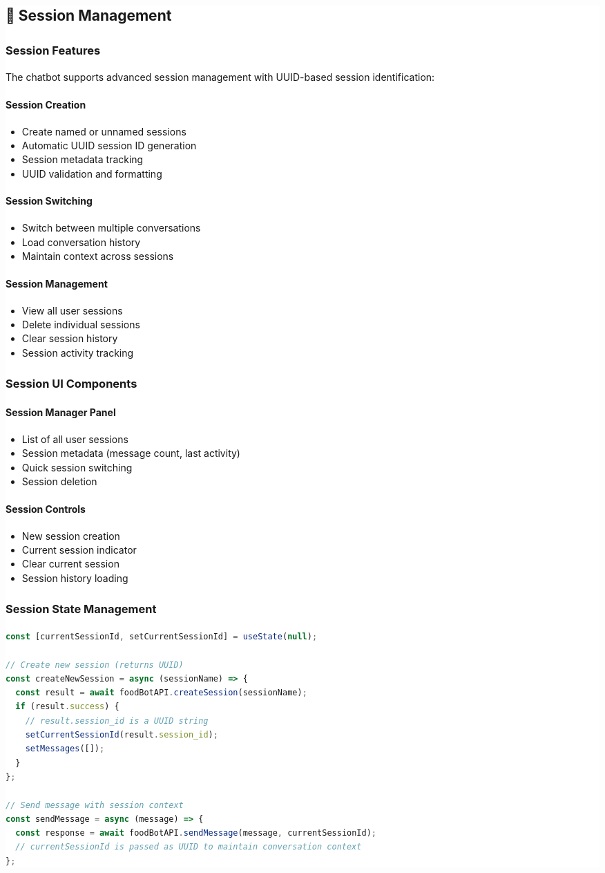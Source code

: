 ## 💬 Session Management

### Session Features

The chatbot supports advanced session management with UUID-based session identification:

#### Session Creation
- Create named or unnamed sessions
- Automatic UUID session ID generation
- Session metadata tracking
- UUID validation and formatting

#### Session Switching
- Switch between multiple conversations
- Load conversation history
- Maintain context across sessions

#### Session Management
- View all user sessions
- Delete individual sessions
- Clear session history
- Session activity tracking

### Session UI Components

#### Session Manager Panel
- List of all user sessions
- Session metadata (message count, last activity)
- Quick session switching
- Session deletion

#### Session Controls
- New session creation
- Current session indicator
- Clear current session
- Session history loading

### Session State Management

```javascript
const [currentSessionId, setCurrentSessionId] = useState(null);

// Create new session (returns UUID)
const createNewSession = async (sessionName) => {
  const result = await foodBotAPI.createSession(sessionName);
  if (result.success) {
    // result.session_id is a UUID string
    setCurrentSessionId(result.session_id);
    setMessages([]);
  }
};

// Send message with session context
const sendMessage = async (message) => {
  const response = await foodBotAPI.sendMessage(message, currentSessionId);
  // currentSessionId is passed as UUID to maintain conversation context
};
```
